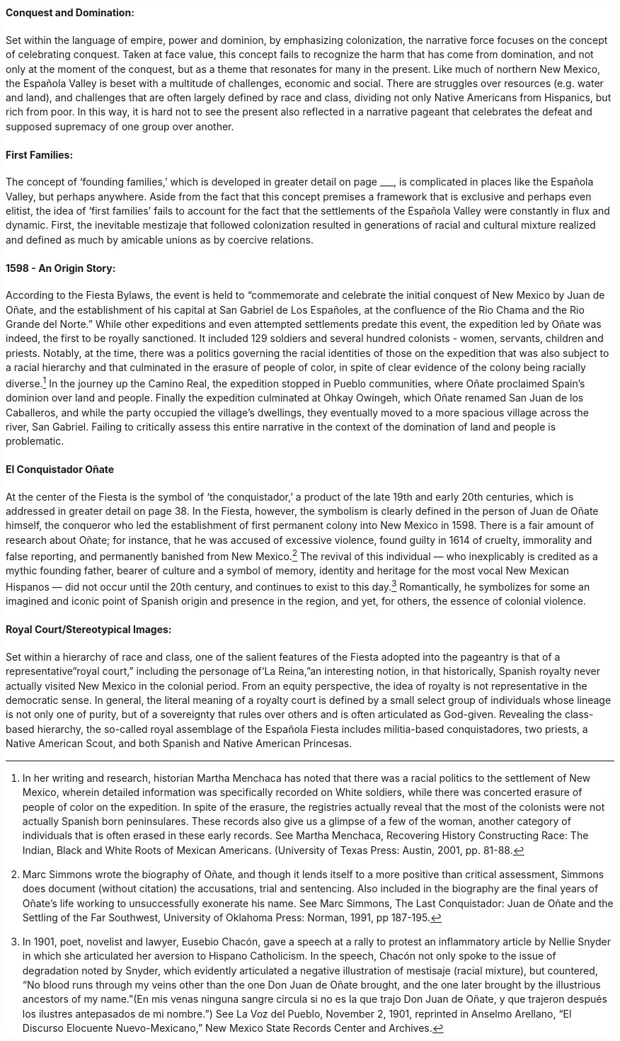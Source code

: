 #### Conquest and Domination:
Set within the language of empire, power and dominion, by emphasizing colonization, the narrative force focuses on the concept of celebrating conquest. Taken at face value, this concept fails to recognize the harm that has come from domination, and not only at the moment of the conquest, but as a theme that resonates for many in the present. Like much of northern New Mexico, the Española Valley is beset with a multitude of challenges, economic and social. There are struggles over resources (e.g. water and land), and challenges that are often largely defined by race and class, dividing not only Native Americans from Hispanics, but rich from poor. In this way, it is hard not to see the present also reflected in a narrative pageant that celebrates the defeat and supposed supremacy of one group over another.

#### First Families:
The concept of ‘founding families,’ which is developed in greater detail on page ___, is complicated in places like the Española Valley, but perhaps anywhere. Aside from the fact that this concept premises a framework that is exclusive and perhaps even elitist, the idea of ‘first families’ fails to account for the fact that the settlements of the Española Valley were constantly in flux and dynamic. First, the inevitable mestizaje that followed colonization resulted in generations of racial and cultural mixture realized and defined as much by amicable unions as by coercive relations. 

#### 1598 - An Origin Story:
According to the Fiesta Bylaws, the event is held to “commemorate and celebrate the initial conquest of New Mexico by Juan de Oñate, and the establishment of his capital at San Gabriel de Los Españoles, at the confluence of the Rio Chama and the Rio Grande del Norte.” While other expeditions and even attempted settlements predate this event, the expedition led by Oñate was indeed, the first to be royally sanctioned. It included 129 soldiers and several hundred colonists - women, servants, children and priests. Notably, at the time, there was a politics governing the racial identities of those on the expedition that was also subject to a racial hierarchy and that culminated in the erasure of people of color, in spite of clear evidence of the colony being racially diverse.[^17] In the journey up the Camino Real, the expedition stopped in Pueblo communities, where Oñate proclaimed Spain’s dominion over land and people. Finally the expedition culminated at Ohkay Owingeh, which Oñate renamed San Juan de los Caballeros, and while the party occupied the village’s dwellings, they eventually moved to a more spacious village across the river, San Gabriel. Failing to critically assess this entire narrative in the context of the domination of land and people is problematic.

#### El Conquistador Oñate
At the center of the Fiesta is the symbol of ‘the conquistador,’ a product of the late 19th and early 20th centuries, which is addressed in greater detail on page 38. In the Fiesta, however, the symbolism is clearly defined in the person of Juan de Oñate himself, the conqueror who led the establishment of first permanent colony into New Mexico in 1598. There is a fair amount of research about Oñate; for instance, that he was accused of excessive violence, found guilty in 1614 of cruelty, immorality and false reporting, and permanently banished from New Mexico.[^18] The revival of this individual — who inexplicably is credited as a mythic founding father, bearer of culture and a symbol of memory, identity and heritage for the most vocal New Mexican Hispanos — did not occur until the 20th century, and continues to exist to this day.[^19] Romantically, he symbolizes for some an imagined and iconic point of Spanish origin and presence in the region, and yet, for others, the essence of colonial violence.

#### Royal Court/Stereotypical Images:
Set within a hierarchy of race and class, one of the salient features of the Fiesta adopted into the pageantry is that of a representative“royal court,” including the personage of‘La Reina,”an interesting notion, in that historically, Spanish royalty never actually visited New Mexico in the colonial period. From an equity perspective, the idea of royalty is not representative in the democratic sense. In general, the literal meaning of a royalty court is defined by a small select group of individuals whose lineage is not only one of purity, but of a sovereignty that rules over others and is often articulated as God-given. Revealing the class-based hierarchy, the so-called royal assemblage of the Española Fiesta includes militia-based conquistadores, two priests, a Native American Scout, and both Spanish and Native American Princesas.


[^1]: The concept of an “invented tradition” is made in the 1983 book edited by British Marxist intellectual E. J. Hobsbawm and T. O. Ranger. In their Introduction the editors argue that many "traditions" which "appear or claim to be old are often quite recent in origin and sometimes invented." Eric Hobsbawm & Terence Ranger, ed. (1983). The Invention of Tradition. Cambridge University Press.
[^2]: Charles Montgomery, The Spanish Redemption: Heritage, Power, and Loss on the New Mexico’s Upper Rio Grande. Berkeley: University of California Press, 2002, pp. 7-8.
[^3]: The Santa Fe Tertio- Millennial Anniversary Association was comprised of a Board of Directors, including W. W. Griffin, L. W. Bradford Prince, Adolph Seligman, Arthur Boyle, Charles W. Greene, Solomon Spiegelberg, E. L. Bartlett, W.v. Hayt, W. T. Thorton, A. Staab, Lehman Spiegelberg and Romulo Martinez, the sole native-born New Mexican.
[^4]: Ibid,  Montgomery, pp. 93-97.
[^5]: See Wayne Mauzy, “The Tertio-Millennial Exposition,” El Palacio 37 (24) december 1934, pp. 185-99.
[^6]: As the director of the Tourist Bureau, which was promoting the newly established tagline for New Mexico, “Land of Enchantment,” noted, “Coronado was unsuccessful in his search [for gold], but the celebration that honors his journey in 1940 should mean gold for New Mexico.” Even if not completely financially successful, there was an increase in visitors. By 1935, visitorship reached a zenith of 2.7 million, four times the state’s population. Mary Irene Severns, “Tourism in New Mexico: The Promotional Activities of the New Mexico State Tourism Bureau, 1935-1950” (Master’s thesis, University of New Mexico, 1951). 1-77.
[^7]: CCC-RC. Fergusson, “The Coronado Cuarto Centennial,” 67-68.
[^8]: A.L. Campa, “The New Generation,” “Juan de Onate was Mexican: The Coronado Cuarto Centennial and the ‘Spaniards,’” and “Our Spanish Character,” in Arthur L. Campa and the Coronado Cuarto Centennial, ed. Anselmo F. Arellano and Julian Josue Vigil (Las Vegas, New Mexico: Editorial Telarana, 1980), 26, 34035, 43-44. 
[^9]: El Taoseno, April 17, 1940, as cited in Sylvia Rodriguez, “The Taos Fiesta: Invented Tradition and the Infrapolitics of Symbolic Reclamation,”  Journal of the Southwest, Vol. 39, No. 1 (Spring, 1997), pp. 37.
[^10]: Taos Review, June 6, 1940 as cites in Rodriguez, p. 37.
[^11]: Las Vegas Free Press, Las Vegas, New Mexico, May 20, 1892.
[^12]:  Robert Mayer, “Goodbye Columbus,” Santa Fe Reporter, October 19, 1989, p. 9.
[^13]: Clay Evans, “Two Views of the Columbus Voyage,” Santa Fe Reporter, December 26, 1990, p. 23.
[^14]: In 2005, officials reclaimed the name of Ohkay Owingeh and the village named in the 17th century as Santo Domingo officially changed its name to Kewa Pueblo in 2009, altering its seal, signs and letterhead. 
[^15]: See Fiesta del Valle de Español, Chapter 45; Bylaws of the Fiesta del Valle de Española, passed, approved and adopted by the Governing Body of the City of Española, March 28, 2017. 
[^16]: See Robert Robert A. Naranjo, “History of the Fiesta del Valle de Española y Oñate,” http://valleydailypost.com/history-fiesta-del-valle-de-espanola-y-onate.
[^17]: In her writing and research, historian Martha Menchaca has noted that there was a racial politics to the settlement of New Mexico, wherein detailed information was specifically recorded on White soldiers, while there was concerted erasure of people of color on the expedition. In spite of the erasure, the registries actually reveal that the most of the colonists were not actually Spanish born peninsulares. These records also give us a glimpse of a few of the woman, another category of individuals that is often erased in these early records. See Martha Menchaca, Recovering History Constructing Race: The Indian, Black and White Roots of Mexican Americans. (University of Texas Press: Austin, 2001, pp. 81-88.
[^18]: Marc Simmons wrote the biography of Oñate, and though it lends itself to a more positive than critical assessment, Simmons does document (without citation) the accusations, trial and sentencing. Also included in the biography are the final years of Oñate’s life working to unsuccessfully exonerate his name. See Marc Simmons, The Last Conquistador: Juan de Oñate and the Settling of the Far Southwest, University of Oklahoma Press: Norman, 1991, pp 187-195.
[^19]: In 1901, poet, novelist and lawyer, Eusebio Chacón, gave a speech at a rally to protest an inflammatory article by Nellie Snyder in which she articulated her aversion to Hispano Catholicism. In the speech, Chacón not only spoke to the issue of degradation noted by Snyder, which evidently articulated a negative illustration of mestisaje (racial mixture), but countered, “No blood runs through my veins other than the one Don Juan de Oñate brought, and the one later brought by the illustrious ancestors of my name.”(En mis venas ninguna sangre circula si no es la que trajo Don Juan de Oñate, y que trajeron después los ilustres antepasados de mi nombre.”) See La Voz del Pueblo, November 2, 1901, reprinted in Anselmo Arellano, “El Discurso Elocuente Nuevo-Mexicano,” New Mexico State Records Center and Archives.
[^20]: See: http://clements.umich.edu/exhibits/online/american-encounters/american-encounters-women.php
[^21]: Communications with Carlos Trujillo by text took place on March 25, 2018.
[^22]: See Stone, Marissa, “Changing of the Guard: Española crowns La Mestiza,” Santa Fe New Mexican, Santa Fe, July 9, 2001, page 1.  Also, editorial, “Fiesta Changes Boost Community,” Albuquerque Journal, Albuquerque, July 8, 2001, page? 
[^23]: See the website for the Santa Fe Fiesta Council, https://www.santafefiesta.org
[^24]: Although tracing the changes that have taken place over the past century may be revealing, even the past 50 years illustrates how tourism, the arts, upscale dining and retail had dramatically transformed the core of Santa Fe, residents who could no longer afford to live close to Downtown moved to the outskirts. Early waves of gentrification in 1960s and 1970s were foundational in terms of the current population in the north and east sides of town, which is primarily limited to a retirement community, with 66% of residents aged 60 or over. Overall, 70% of Downtown residents are White and based on research from 2009-2013, median household income was about $60,162, higher than the Santa Fe Urban Area’s at $51,278. For more in-depth information, see Human Impact Partners, Equitable Development and Risk of Displacement: Profiles of Four Santa Fe Neighborhoods,  2015.
[^25]: See, record # 179, “Order obliging the citizens of Santa Fe to celebrate “en adelante el dia de Setiembre” of each year as the anniversary of the re-conquest of the said Villa by Diego de Vargas,  September 16, 1712’ Spanish Archives of New Mexico, Vol. II, ed. R. E. Twitchell. Torch Press, 1914.
[^26]: See Diego de Vargas to Conde de Galve, Santa Fe, 16 Oct. 1692, Archivo General de la Nación, HIstoria 37: 6, Mexico City, Mexico and The Mercurio Volante of don Carlos de Siguenza y Gongora: An Account of the First Expedition of don Diego de Vargas into New Mexico in 1692, trans. Irving A. Leonard (Los Angeles, 1932), both cited in John L. Kessell, Remote Beyond Compare: Letters of don Diego de Vargas to His Family from New Spain and New Mexico, 1675-1706.
[^27]: Following the first of de Vargas’ visits back into New Mexico, the event was described in a news bulletin as having taken place “without wasting a single ounce of power or unsheathing a sword. . .” See L. Kessell, Kiva, Cross and Crown: The Pecos Indians and New Mexico, 1540-1840. Albuquerque: University of New Mexico Press, 1990, p. 254.
[^28]: For translation of the proclamation and commentary, see Fray Angélico Chávez, “The First Santa Fe Fiesta Council, 1712,” New Mexico Historical Review, Vol. XXVIII, No. 3, July 1953) pp. 183–85.
[^29]: Kessell, Ibid, p. 262. 
[^30]: There was, in fact another, perhaps lesser known, revolt, but the 1696 Pueblo Revolt, was according to J. Manuel Espinosa, the “last serious effort by the Pueblo Indian medicine men and war chiefs, and their embattled warriors to drive out the Spanish,” and the Spanish victory was the final stage in securing the reconquest and the permanence of the Spanish settlements in northern New Mexico.” See The Pueblo Indian Revolt of 1696 and the Franciscan Missions in New Mexico, trans and ed, J. Manuel Espinosa. Norman: University of Oklahoma Press, 1988, p.3.
[^31]: See Ralph E. Twitchell, Spanish Archives of New Mexico, Vol. IV. , p
[^32]: Juan Páez Hurtado died on May 5, 1724. Chávez, Ibid, p. 190. 
[^33]: On July 28, 1844 Governor Martínez de Lejanza ordered that a “patriotic council” be organized in Santa Fe, in order to celebrate Mexican Independence.  See  Governor Martínez de Lejanza, “Acta de la instalación de la Patriótica para la celebridad del aniversario de la Independencia Mejicana en la Ciudad de Santa Fe, Capital del Departamento de Nuevo Méjico el día 16 de Setiembre, 1844.” For full proceedings of the Junta Patriotica, see MANM, Roll 37, frames 564-600. Though beyond the scope of this project, I have analyzed this event as a pivotal moment in Spanish - Ute relations, and even in the planning of this event, reveals colonial violence against indigenous peoples. See Estevan Rael-Galvez, Identifying Captivity and Capturing Identity: Narratives of American Indian Slavery In Colorado and New Mexico, 1776-1934, Ph.D Dissertation, University of Michigan, 2002, pp. 115-119.
[^34]: The New Daily Mexican ran an article on June 10, 1893, “De Vargas Vow,” accentuating the story of “when the intrepid De Vargas reconquered the Pueblo Indians that held barbaric sway in this city,” and pointed to a called the attention to their readers to the “beautiful procession which will form at the cathedral and proceed to the Rosario chapel tomorrow afternoon.” This is fully cited in Chris Wilson’s The Myth of Santa Fe - Creating a Modern Regional Tradition, Albuquerque: University of New Mexico Press, 1997, p. 189.  According to historian Charles Montgomery, superintendent of Public instruction Amado Chavez “distributed excerpts of the Vargas diary to educators across the United States.” that same year of 1893. Montgomery, Ibid, p. 133.
[^35]: See Grimes, Symbol and Conquest; Montgomery, “Discovering “Spanish Culture” at the Santa Fe Fiesta, 1919-1936,” Chapter 4, Ibid, pp. 128- 157.
[^36]: Montgomery, Ibid, p. 129.
[^37]: Grimes, Ibid, pp. 152-212.
[^38]: https://www.santafefiesta.org/history-of-fiesta-de-santa-fe/
[^39]: “Pueblos Vote For Boycott in Santa Fe,” Albuquerque Journal, Sept. 16, 1977. 
[^41]: http://www.folkstreams.net/film-detail.php?id=160
[^42]: See two articles by anthropologist Sylvia Rodriguez: “Fiesta Time and Plaza Space: Resistance and Accommodation in a Tourist Town,” The Journal of American Folklore, Vol. 111, No. 439 (Winter, 1998), pp. 39-56; and  “The Taos Fiesta: Invented Tradition and the Infrapolitics of Symbolic Reclamation,”  Journal of the Southwest, Vol. 39, No. 1 (Spring, 1997), pp. 33-57.
[^43]: See Mary Montano, Tradiciones Nuevomexicanas: Hispano Arts and Culture of New Mexico. (Albuquerque: University of New Mexico Press, 2001), p. 74.
[^44]: See Clifford J. Rogers,  The Oxford Encyclopaedia of Medieval Warfare and Military Technology. Oxford University Press. p. 404.
[^45]: Kessell, Ibid, p. 261. 
[^46]: Kessell, Remote Beyond Compare, Ibid, p. 74.